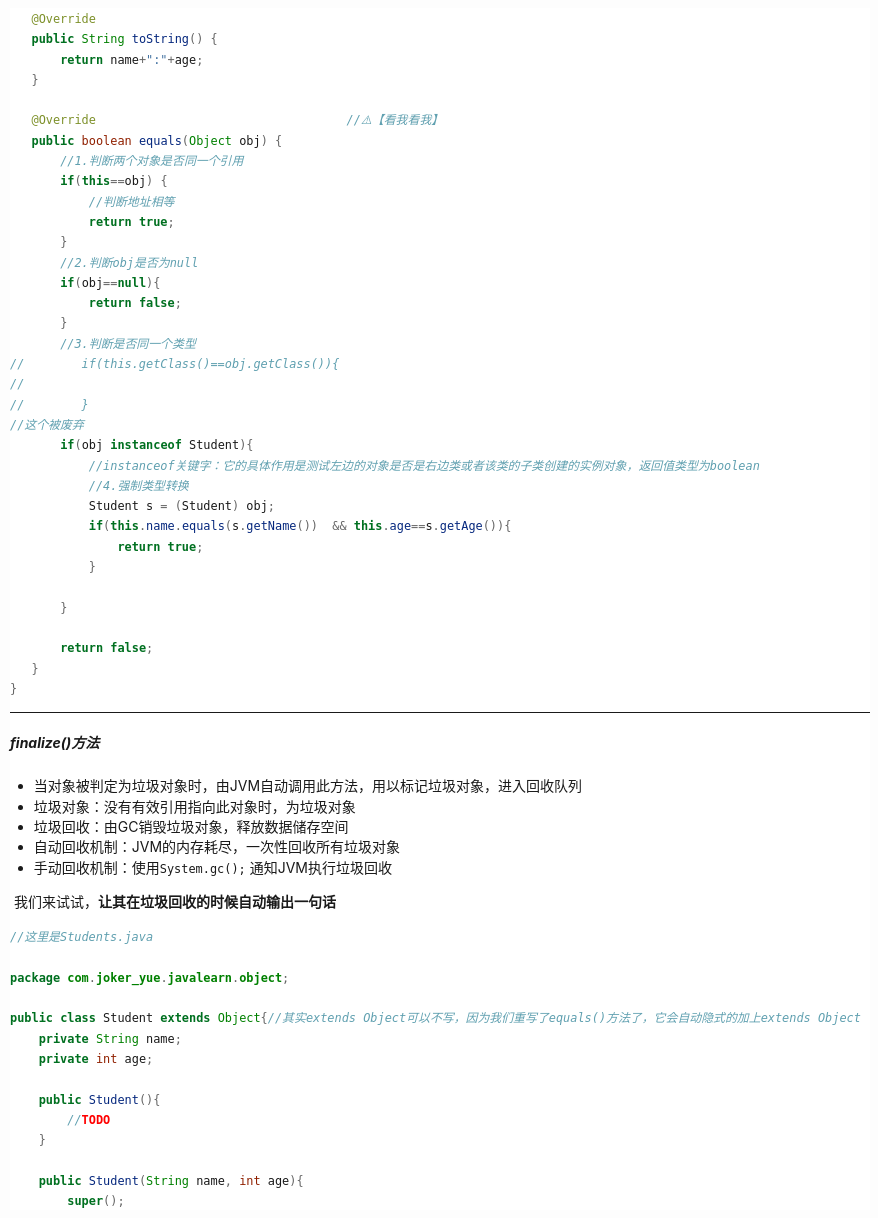  ~~~java
    @Override
    public String toString() {
        return name+":"+age;
    }

    @Override									//⚠️【看我看我】
    public boolean equals(Object obj) {
        //1.判断两个对象是否同一个引用
        if(this==obj) {
            //判断地址相等
            return true;
        }
        //2.判断obj是否为null
        if(obj==null){
            return false;
        }
        //3.判断是否同一个类型
//        if(this.getClass()==obj.getClass()){
//
//        }
//这个被废弃
        if(obj instanceof Student){
            //instanceof关键字：它的具体作用是测试左边的对象是否是右边类或者该类的子类创建的实例对象，返回值类型为boolean
            //4.强制类型转换
            Student s = (Student) obj;
            if(this.name.equals(s.getName())  && this.age==s.getAge()){
                return true;
            }

        }

        return false;
    }
}

 ~~~

---

##### finalize()方法

* 当对象被判定为垃圾对象时，由JVM自动调用此方法，用以标记垃圾对象，进入回收队列
* 垃圾对象：没有有效引用指向此对象时，为垃圾对象
* 垃圾回收：由GC销毁垃圾对象，释放数据储存空间
* 自动回收机制：JVM的内存耗尽，一次性回收所有垃圾对象
* 手动回收机制：使用`System.gc();`  通知JVM执行垃圾回收

​	我们来试试，**让其在垃圾回收的时候自动输出一句话**

~~~java
//这里是Students.java

package com.joker_yue.javalearn.object;

public class Student extends Object{//其实extends Object可以不写，因为我们重写了equals()方法了，它会自动隐式的加上extends Object
    private String name;
    private int age;

    public Student(){
        //TODO
    }

    public Student(String name, int age){
        super();
~~~